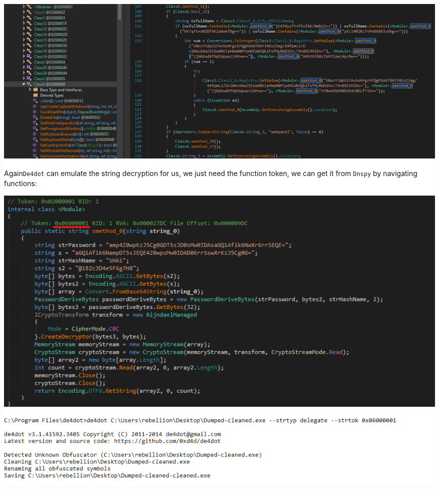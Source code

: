![image-20191217033116125](image-20191217033116125.png)

Again`De4dot` can emulate the string decryption for us, we just need the function token, we can get it from `Dnspy` by  navigating functions:

![image-20191217033511470](image-20191217033511470.png) 

![image-20191217033625811](image-20191217033625811.png)
